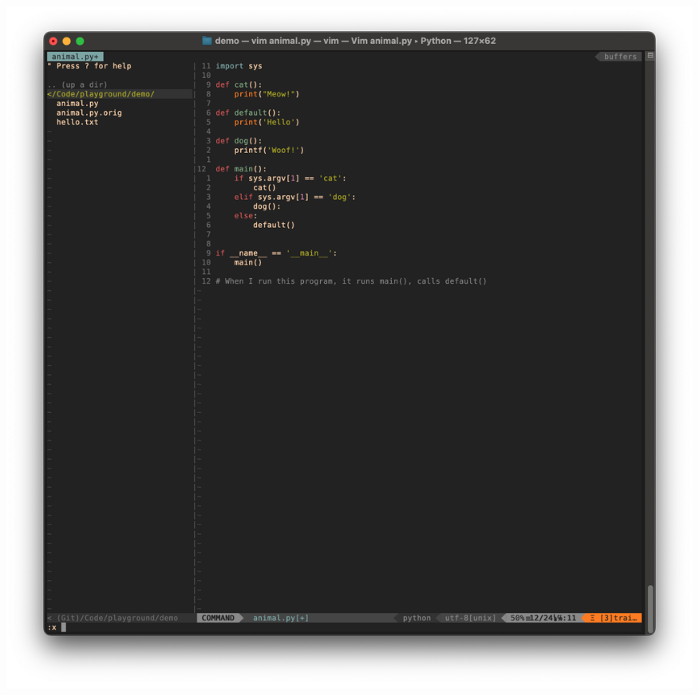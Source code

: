 <img src="./Version Control (Git).assets/Screenshot 2023-10-06 at 12.32.03.png" alt="Screenshot 2023-10-06 at 12.32.03" />

